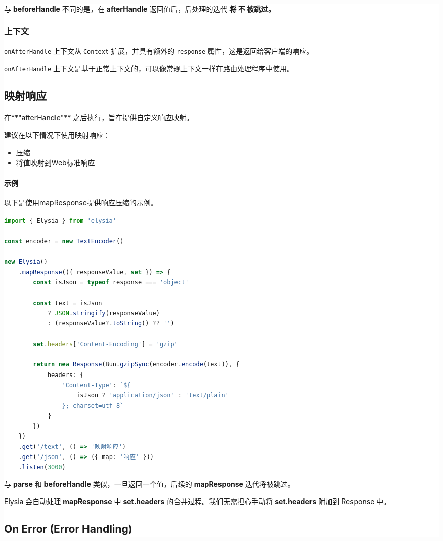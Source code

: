 与 **beforeHandle** 不同的是，在 **afterHandle** 返回值后，后处理的迭代 **将 **不** 被跳过。**

### 上下文

`onAfterHandle` 上下文从 `Context` 扩展，并具有额外的 `response` 属性，这是返回给客户端的响应。

`onAfterHandle` 上下文是基于正常上下文的，可以像常规上下文一样在路由处理程序中使用。

## 映射响应

在\*\*"afterHandle"\*\* 之后执行，旨在提供自定义响应映射。

建议在以下情况下使用映射响应：

* 压缩
* 将值映射到Web标准响应

#### 示例

以下是使用mapResponse提供响应压缩的示例。

```typescript
import { Elysia } from 'elysia'

const encoder = new TextEncoder()

new Elysia()
    .mapResponse(({ responseValue, set }) => {
        const isJson = typeof response === 'object'

        const text = isJson
            ? JSON.stringify(responseValue)
            : (responseValue?.toString() ?? '')

        set.headers['Content-Encoding'] = 'gzip'

        return new Response(Bun.gzipSync(encoder.encode(text)), {
            headers: {
                'Content-Type': `${
                    isJson ? 'application/json' : 'text/plain'
                }; charset=utf-8`
            }
        })
    })
    .get('/text', () => '映射响应')
    .get('/json', () => ({ map: '响应' }))
    .listen(3000)
```

与 **parse** 和 **beforeHandle** 类似，一旦返回一个值，后续的 **mapResponse** 迭代将被跳过。

Elysia 会自动处理 **mapResponse** 中 **set.headers** 的合并过程。我们无需担心手动将 **set.headers** 附加到 Response 中。

## On Error (Error Handling)
